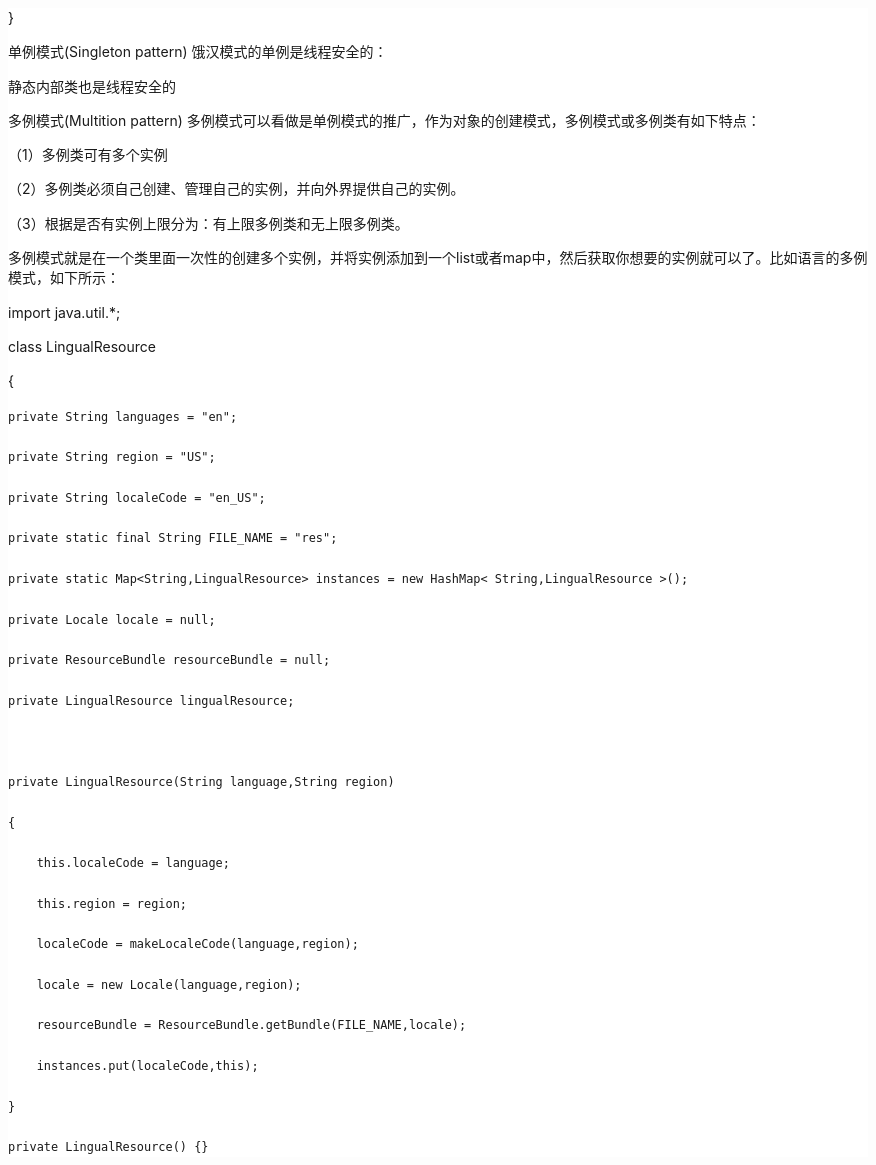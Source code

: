 }

 

单例模式(Singleton pattern)
饿汉模式的单例是线程安全的：


静态内部类也是线程安全的

多例模式(Multition pattern)
多例模式可以看做是单例模式的推广，作为对象的创建模式，多例模式或多例类有如下特点：

（1）多例类可有多个实例

（2）多例类必须自己创建、管理自己的实例，并向外界提供自己的实例。

（3）根据是否有实例上限分为：有上限多例类和无上限多例类。

多例模式就是在一个类里面一次性的创建多个实例，并将实例添加到一个list或者map中，然后获取你想要的实例就可以了。比如语言的多例模式，如下所示：

import java.util.*;

class LingualResource

{

    private String languages = "en";

    private String region = "US";

    private String localeCode = "en_US";

    private static final String FILE_NAME = "res";

    private static Map<String,LingualResource> instances = new HashMap< String,LingualResource >();

    private Locale locale = null;

    private ResourceBundle resourceBundle = null;

    private LingualResource lingualResource;

 

    private LingualResource(String language,String region)

    {

        this.localeCode = language;

        this.region = region;

        localeCode = makeLocaleCode(language,region);

        locale = new Locale(language,region);

        resourceBundle = ResourceBundle.getBundle(FILE_NAME,locale);

        instances.put(localeCode,this);

    }

    private LingualResource() {}

 
